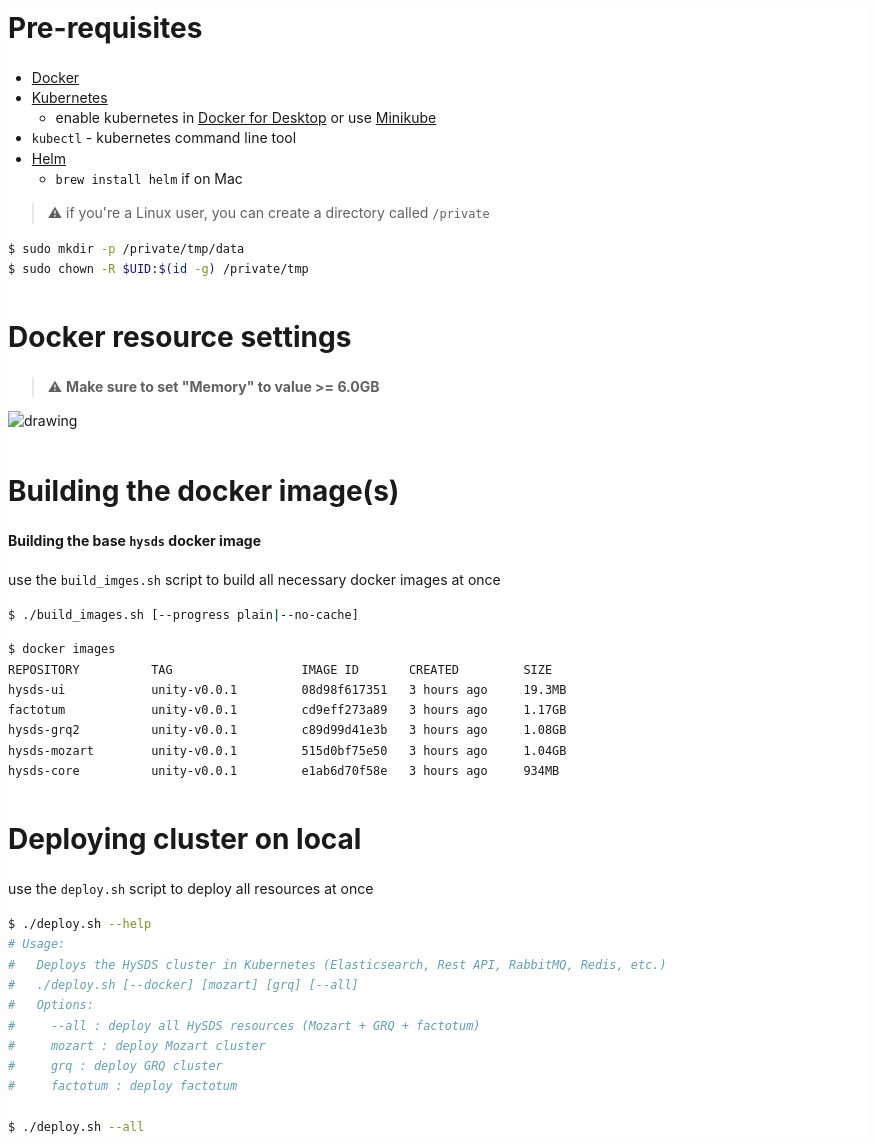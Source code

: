 # Pre-requisites

- [Docker](https://www.docker.com/products/docker-desktop)
- [Kubernetes](https://kubernetes.io/)
  - enable kubernetes in [Docker for Desktop](https://docs.docker.com/desktop/kubernetes/#enable-kubernetes) or use [Minikube](https://minikube.sigs.k8s.io/docs/start/)
- `kubectl` - kubernetes command line tool
- [Helm](https://helm.sh/docs/intro/install/)
  - `brew install helm` if on Mac

> :warning: if you're a Linux user, you can create a directory called `/private`

```bash
$ sudo mkdir -p /private/tmp/data
$ sudo chown -R $UID:$(id -g) /private/tmp
```

# Docker resource settings

> :warning: **Make sure to set "Memory" to value >= 6.0GB**

<img src="./img/docker_resource_settings.png" alt="drawing" width="1000"/>

# Building the docker image(s)

#### Building the base `hysds` docker image

use the `build_imges.sh` script to build all necessary docker images at once

```bash
$ ./build_images.sh [--progress plain|--no-cache]
```

```bash
$ docker images
REPOSITORY          TAG                  IMAGE ID       CREATED         SIZE
hysds-ui            unity-v0.0.1         08d98f617351   3 hours ago     19.3MB
factotum            unity-v0.0.1         cd9eff273a89   3 hours ago     1.17GB
hysds-grq2          unity-v0.0.1         c89d99d41e3b   3 hours ago     1.08GB
hysds-mozart        unity-v0.0.1         515d0bf75e50   3 hours ago     1.04GB
hysds-core          unity-v0.0.1         e1ab6d70f58e   3 hours ago     934MB
```

# Deploying cluster on local

use the `deploy.sh` script to deploy all resources at once

```bash
$ ./deploy.sh --help
# Usage:
#   Deploys the HySDS cluster in Kubernetes (Elasticsearch, Rest API, RabbitMQ, Redis, etc.)
#   ./deploy.sh [--docker] [mozart] [grq] [--all]
#   Options:
#     --all : deploy all HySDS resources (Mozart + GRQ + factotum)
#     mozart : deploy Mozart cluster
#     grq : deploy GRQ cluster
#     factotum : deploy factotum

$ ./deploy.sh --all
```
